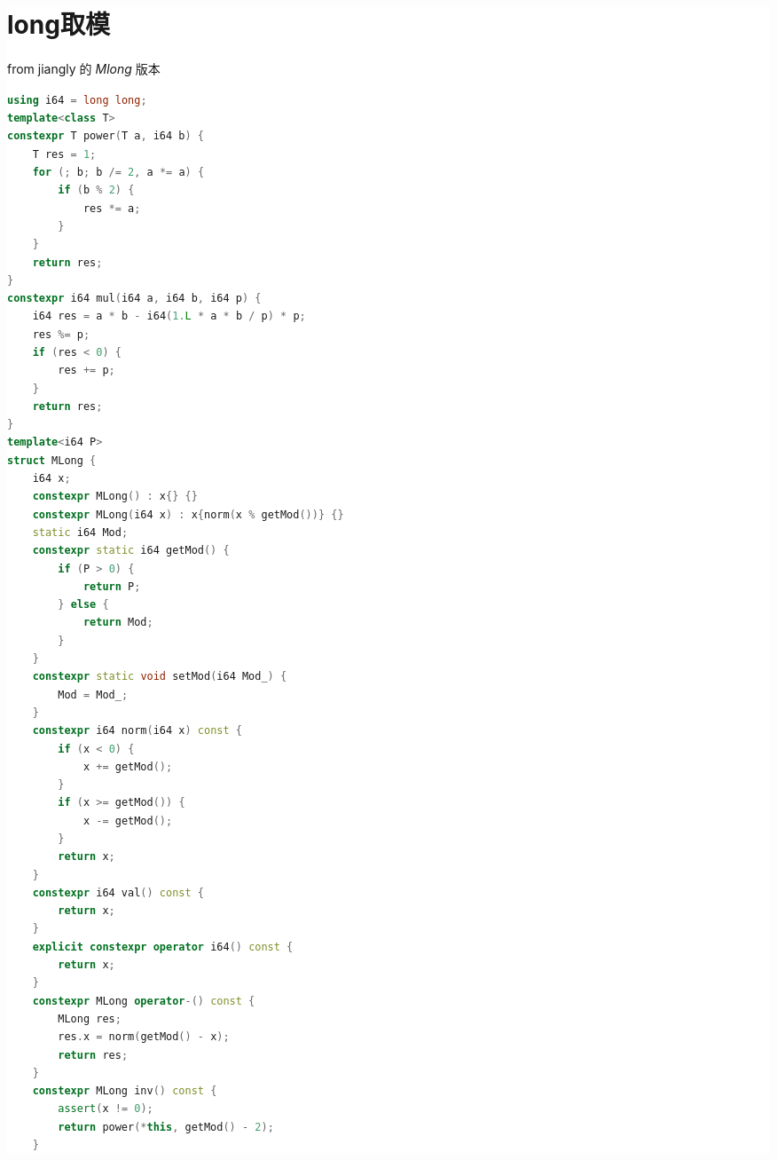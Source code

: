 # long取模
from jiangly 的 $Mlong$ 版本
```cpp
using i64 = long long;
template<class T>
constexpr T power(T a, i64 b) {
    T res = 1;
    for (; b; b /= 2, a *= a) {
        if (b % 2) {
            res *= a;
        }
    }
    return res;
}
constexpr i64 mul(i64 a, i64 b, i64 p) {
    i64 res = a * b - i64(1.L * a * b / p) * p;
    res %= p;
    if (res < 0) {
        res += p;
    }
    return res;
}
template<i64 P>
struct MLong {
    i64 x;
    constexpr MLong() : x{} {}
    constexpr MLong(i64 x) : x{norm(x % getMod())} {}
    static i64 Mod;
    constexpr static i64 getMod() {
        if (P > 0) {
            return P;
        } else {
            return Mod;
        }
    }
    constexpr static void setMod(i64 Mod_) {
        Mod = Mod_;
    }
    constexpr i64 norm(i64 x) const {
        if (x < 0) {
            x += getMod();
        }
        if (x >= getMod()) {
            x -= getMod();
        }
        return x;
    }
    constexpr i64 val() const {
        return x;
    }
    explicit constexpr operator i64() const {
        return x;
    }
    constexpr MLong operator-() const {
        MLong res;
        res.x = norm(getMod() - x);
        return res;
    }
    constexpr MLong inv() const {
        assert(x != 0);
        return power(*this, getMod() - 2);
    }
```